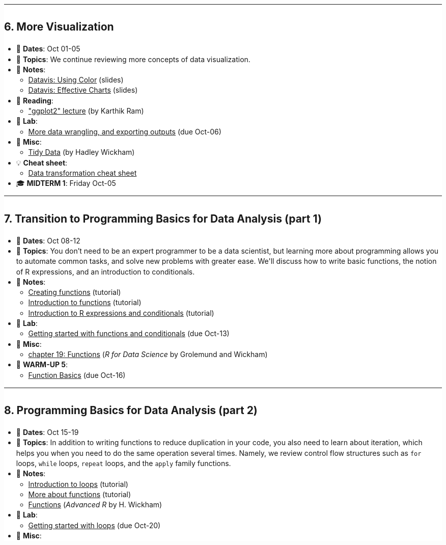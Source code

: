 
-----


## 6. More Visualization

- :card_index: __Dates__: Oct 01-05
- :paperclip: __Topics__: We continue reviewing more concepts of data visualization. 
- :file_folder: __Notes__:
    + [Datavis: Using Color](../slides/20-data-vis4.pdf) (slides)
    + [Datavis: Effective Charts](../slides/21-data-vis5.pdf) (slides)
- :book: __Reading__:
    + ["ggplot2" lecture](../slides/22-ggplot-lecture.pdf) (by Karthik Ram)
- :microscope: __Lab__:
    + [More data wrangling, and exporting outputs](../labs/lab06-more-data-wrangling.md) (due Oct-06)
- :newspaper: __Misc__:
    + [Tidy Data](../papers/tidy-data-wickham) (by Hadley Wickham)
- :bulb: __Cheat sheet__:
    + [Data transformation cheat sheet](../cheatsheets/data-transformation-cheatsheet.pdf)
- :mortar_board: __MIDTERM 1__: Friday Oct-05



-----


## 7. Transition to Programming Basics for Data Analysis (part 1)

- :card_index: __Dates__: Oct 08-12
- :paperclip: __Topics__: You don’t need to be an expert programmer to be a data scientist, but learning more about programming allows you to automate common tasks, and solve new problems with greater ease. We'll discuss how to write basic functions, the notion of R expressions, and an introduction to conditionals. 
- :file_folder: __Notes__:
    + [Creating functions](../tutorials/06-creating-functions.md) (tutorial)
    + [Introduction to functions](../tutorials/07-intro-to-functions.md) (tutorial)
    + [Introduction to R expressions and conditionals](../tutorials/08-intro-to-expressions-conditionals.md) (tutorial)
- :microscope: __Lab__:
    + [Getting started with functions and conditionals](../labs/lab07-simple-functions.md) (due Oct-13)
- :newspaper: __Misc__: 
    + [chapter 19: Functions](http://r4ds.had.co.nz/functions.html) (_R for Data Science_ by Grolemund and Wickham)
- :dart: __WARM-UP 5__:
    + [Function Basics](../hws/warmup05-functions.pdf) (due Oct-16)


-----


## 8. Programming Basics for Data Analysis (part 2)

- :card_index: __Dates__: Oct 15-19
- :paperclip: __Topics__: In addition to writing functions to reduce duplication in your code, you also need to learn about iteration, which helps you when you need to do the same operation several times. Namely, we review control flow structures such as `for` loops, `while` loops, `repeat` loops, and the `apply` family functions.
- :file_folder: __Notes__:
    + [Introduction to loops](../tutorials/11-intro-to-loops.md) (tutorial)
    + [More about functions](../tutorials/12-more-functions.md) (tutorial)
    + [Functions](http://adv-r.had.co.nz/Functions.html) (_Advanced R_ by H. Wickham)
- :microscope: __Lab__: 
    + [Getting started with loops](../labs/lab08-simple-loops.md) (due Oct-20)
- :newspaper: __Misc__: